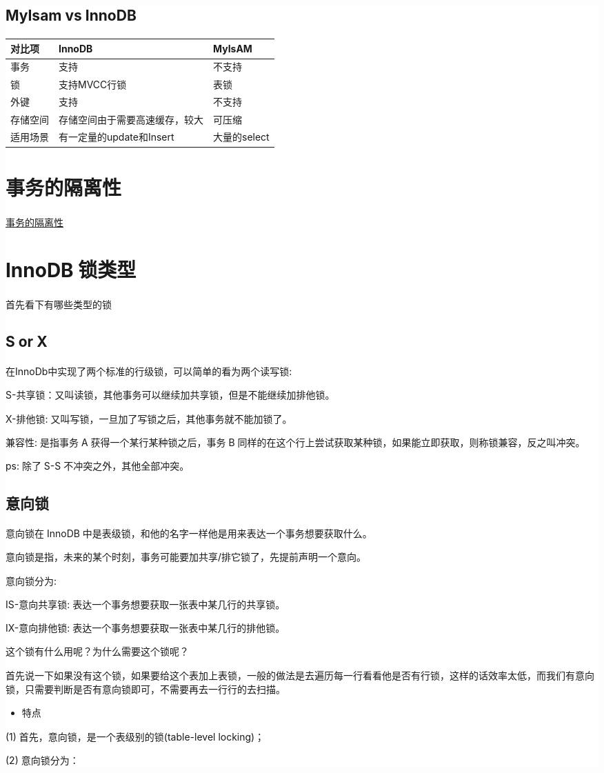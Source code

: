 ## MyIsam vs InnoDB

| 对比项	   |   InnoDB	       | MyIsAM |
|:---|:---|:---|
| 事务	   |   支持	          |  不支持|
| 锁	       |   支持MVCC行锁 |	表锁|
| 外键	   |   支持	           | 不支持|
| 存储空间 | 	 存储空间由于需要高速缓存，较大	|可压缩|
| 适用场景 | 	 有一定量的update和Insert|	大量的select|

# 事务的隔离性

[事务的隔离性](https://houbb.github.io/2018/08/30/sql-isolation)

# InnoDB 锁类型

首先看下有哪些类型的锁

## S or X

在InnoDb中实现了两个标准的行级锁，可以简单的看为两个读写锁:

S-共享锁：又叫读锁，其他事务可以继续加共享锁，但是不能继续加排他锁。

X-排他锁: 又叫写锁，一旦加了写锁之后，其他事务就不能加锁了。

兼容性: 是指事务 A 获得一个某行某种锁之后，事务 B 同样的在这个行上尝试获取某种锁，如果能立即获取，则称锁兼容，反之叫冲突。

ps: 除了 S-S 不冲突之外，其他全部冲突。

## 意向锁

意向锁在 InnoDB 中是表级锁，和他的名字一样他是用来表达一个事务想要获取什么。

意向锁是指，未来的某个时刻，事务可能要加共享/排它锁了，先提前声明一个意向。

意向锁分为:

IS-意向共享锁: 表达一个事务想要获取一张表中某几行的共享锁。

IX-意向排他锁: 表达一个事务想要获取一张表中某几行的排他锁。

这个锁有什么用呢？为什么需要这个锁呢？ 

首先说一下如果没有这个锁，如果要给这个表加上表锁，一般的做法是去遍历每一行看看他是否有行锁，这样的话效率太低，而我们有意向锁，只需要判断是否有意向锁即可，不需要再去一行行的去扫描。

- 特点

(1) 首先，意向锁，是一个表级别的锁(table-level locking)；

(2) 意向锁分为：
